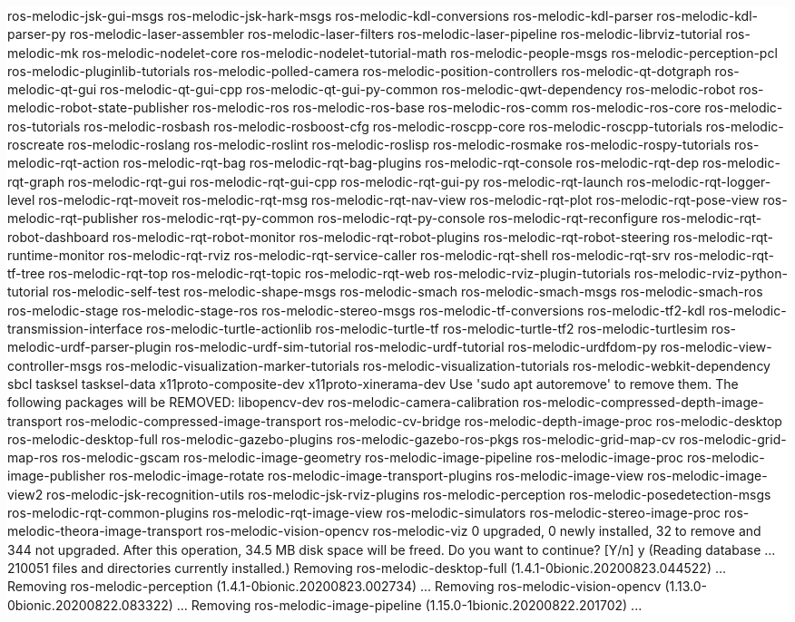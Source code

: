   ros-melodic-jsk-gui-msgs ros-melodic-jsk-hark-msgs
  ros-melodic-kdl-conversions ros-melodic-kdl-parser ros-melodic-kdl-parser-py
  ros-melodic-laser-assembler ros-melodic-laser-filters
  ros-melodic-laser-pipeline ros-melodic-librviz-tutorial ros-melodic-mk
  ros-melodic-nodelet-core ros-melodic-nodelet-tutorial-math
  ros-melodic-people-msgs ros-melodic-perception-pcl
  ros-melodic-pluginlib-tutorials ros-melodic-polled-camera
  ros-melodic-position-controllers ros-melodic-qt-dotgraph ros-melodic-qt-gui
  ros-melodic-qt-gui-cpp ros-melodic-qt-gui-py-common
  ros-melodic-qwt-dependency ros-melodic-robot
  ros-melodic-robot-state-publisher ros-melodic-ros ros-melodic-ros-base
  ros-melodic-ros-comm ros-melodic-ros-core ros-melodic-ros-tutorials
  ros-melodic-rosbash ros-melodic-rosboost-cfg ros-melodic-roscpp-core
  ros-melodic-roscpp-tutorials ros-melodic-roscreate ros-melodic-roslang
  ros-melodic-roslint ros-melodic-roslisp ros-melodic-rosmake
  ros-melodic-rospy-tutorials ros-melodic-rqt-action ros-melodic-rqt-bag
  ros-melodic-rqt-bag-plugins ros-melodic-rqt-console ros-melodic-rqt-dep
  ros-melodic-rqt-graph ros-melodic-rqt-gui ros-melodic-rqt-gui-cpp
  ros-melodic-rqt-gui-py ros-melodic-rqt-launch ros-melodic-rqt-logger-level
  ros-melodic-rqt-moveit ros-melodic-rqt-msg ros-melodic-rqt-nav-view
  ros-melodic-rqt-plot ros-melodic-rqt-pose-view ros-melodic-rqt-publisher
  ros-melodic-rqt-py-common ros-melodic-rqt-py-console
  ros-melodic-rqt-reconfigure ros-melodic-rqt-robot-dashboard
  ros-melodic-rqt-robot-monitor ros-melodic-rqt-robot-plugins
  ros-melodic-rqt-robot-steering ros-melodic-rqt-runtime-monitor
  ros-melodic-rqt-rviz ros-melodic-rqt-service-caller ros-melodic-rqt-shell
  ros-melodic-rqt-srv ros-melodic-rqt-tf-tree ros-melodic-rqt-top
  ros-melodic-rqt-topic ros-melodic-rqt-web ros-melodic-rviz-plugin-tutorials
  ros-melodic-rviz-python-tutorial ros-melodic-self-test
  ros-melodic-shape-msgs ros-melodic-smach ros-melodic-smach-msgs
  ros-melodic-smach-ros ros-melodic-stage ros-melodic-stage-ros
  ros-melodic-stereo-msgs ros-melodic-tf-conversions ros-melodic-tf2-kdl
  ros-melodic-transmission-interface ros-melodic-turtle-actionlib
  ros-melodic-turtle-tf ros-melodic-turtle-tf2 ros-melodic-turtlesim
  ros-melodic-urdf-parser-plugin ros-melodic-urdf-sim-tutorial
  ros-melodic-urdf-tutorial ros-melodic-urdfdom-py
  ros-melodic-view-controller-msgs ros-melodic-visualization-marker-tutorials
  ros-melodic-visualization-tutorials ros-melodic-webkit-dependency sbcl
  tasksel tasksel-data x11proto-composite-dev x11proto-xinerama-dev
Use 'sudo apt autoremove' to remove them.
The following packages will be REMOVED:
  libopencv-dev ros-melodic-camera-calibration
  ros-melodic-compressed-depth-image-transport
  ros-melodic-compressed-image-transport ros-melodic-cv-bridge
  ros-melodic-depth-image-proc ros-melodic-desktop ros-melodic-desktop-full
  ros-melodic-gazebo-plugins ros-melodic-gazebo-ros-pkgs
  ros-melodic-grid-map-cv ros-melodic-grid-map-ros ros-melodic-gscam
  ros-melodic-image-geometry ros-melodic-image-pipeline ros-melodic-image-proc
  ros-melodic-image-publisher ros-melodic-image-rotate
  ros-melodic-image-transport-plugins ros-melodic-image-view
  ros-melodic-image-view2 ros-melodic-jsk-recognition-utils
  ros-melodic-jsk-rviz-plugins ros-melodic-perception
  ros-melodic-posedetection-msgs ros-melodic-rqt-common-plugins
  ros-melodic-rqt-image-view ros-melodic-simulators
  ros-melodic-stereo-image-proc ros-melodic-theora-image-transport
  ros-melodic-vision-opencv ros-melodic-viz
0 upgraded, 0 newly installed, 32 to remove and 344 not upgraded.
After this operation, 34.5 MB disk space will be freed.
Do you want to continue? [Y/n] y
(Reading database ... 210051 files and directories currently installed.)
Removing ros-melodic-desktop-full (1.4.1-0bionic.20200823.044522) ...
Removing ros-melodic-perception (1.4.1-0bionic.20200823.002734) ...
Removing ros-melodic-vision-opencv (1.13.0-0bionic.20200822.083322) ...
Removing ros-melodic-image-pipeline (1.15.0-1bionic.20200822.201702) ...